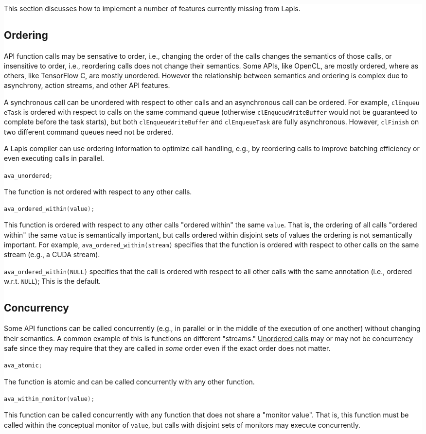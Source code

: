 This section discusses how to implement a number of features currently missing from Lapis.

## Ordering

API function calls may be sensative to order, i.e., changing the order of the calls changes the semantics of those calls, or insensitive to order, i.e., reordering calls does not change their semantics.
Some APIs, like OpenCL, are mostly ordered, where as others, like TensorFlow C, are mostly unordered.
However the relationship between semantics and ordering is complex due to asynchrony, action streams, and other API features.

A synchronous call can be unordered with respect to other calls and an asynchronous call can be ordered.
For example, `clEnqueueTask` is ordered with respect to calls on the same command queue (otherwise `clEnqueueWriteBuffer` would not be guaranteed to complete before the task starts), but both `clEnqueueWriteBuffer` and `clEnqueueTask` are fully asynchronous.
However, `clFinish` on two different command queues need not be ordered.

A Lapis compiler can use ordering information to optimize call handling, e.g., by reordering calls to improve batching efficiency or even executing calls in parallel.

```c
ava_unordered;
```
The function is not ordered with respect to any other calls.

```c
ava_ordered_within(value);
```
This function is ordered with respect to any other calls "ordered within" the same `value`.
That is, the ordering of all calls "ordered within" the same `value` is semantically important, but calls ordered within disjoint sets of values the ordering is not semantically important. 
For example, `ava_ordered_within(stream)` specifies that the function is ordered with respect to other calls on the same stream (e.g., a CUDA stream).

`ava_ordered_within(NULL)` specifies that the call is ordered with respect to all other calls with the same annotation (i.e., ordered w.r.t. `NULL`); 
This is the default.

## Concurrency

Some API functions can be called concurrently (e.g., in parallel or in the middle of the execution of one another) without changing their semantics.
A common example of this is functions on different "streams."
[Unordered calls](#ordering) may or may not be concurrency safe since they may require that they are called in *some* order even if the exact order does not matter.

```c
ava_atomic;
```
The function is atomic and can be called concurrently with any other function.

```c
ava_within_monitor(value);
```
This function can be called concurrently with any function that does not share a "monitor value".
That is, this function must be called within the conceptual monitor of `value`, but calls with disjoint sets of monitors may execute concurrently.

